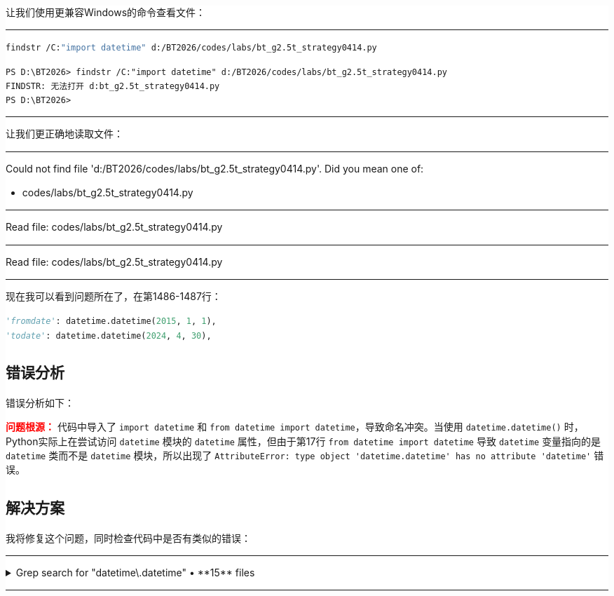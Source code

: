 
让我们使用更兼容Windows的命令查看文件：

---

```bash
findstr /C:"import datetime" d:/BT2026/codes/labs/bt_g2.5t_strategy0414.py
```

```
PS D:\BT2026> findstr /C:"import datetime" d:/BT2026/codes/labs/bt_g2.5t_strategy0414.py
FINDSTR: 无法打开 d:bt_g2.5t_strategy0414.py
PS D:\BT2026>
```

---

让我们更正确地读取文件：

---

Could not find file 'd:/BT2026/codes/labs/bt_g2.5t_strategy0414.py'. Did you mean one of:
- codes/labs/bt_g2.5t_strategy0414.py

---

Read file: codes/labs/bt_g2.5t_strategy0414.py

---

Read file: codes/labs/bt_g2.5t_strategy0414.py

---

现在我可以看到问题所在了，在第1486-1487行：

```python
'fromdate': datetime.datetime(2015, 1, 1),
'todate': datetime.datetime(2024, 4, 30),
```

## 错误分析

错误分析如下：

<span style="color:red">**问题根源：**</span> 代码中导入了 `import datetime` 和 `from datetime import datetime`，导致命名冲突。当使用 `datetime.datetime()` 时，Python实际上在尝试访问 `datetime` 模块的 `datetime` 属性，但由于第17行 `from datetime import datetime` 导致 `datetime` 变量指向的是 `datetime` 类而不是 `datetime` 模块，所以出现了 `AttributeError: type object 'datetime.datetime' has no attribute 'datetime'` 错误。

## 解决方案

我将修复这个问题，同时检查代码中是否有类似的错误：

---

<details><summary>Grep search for "datetime\.datetime" • **15** files</summary></details>

---
